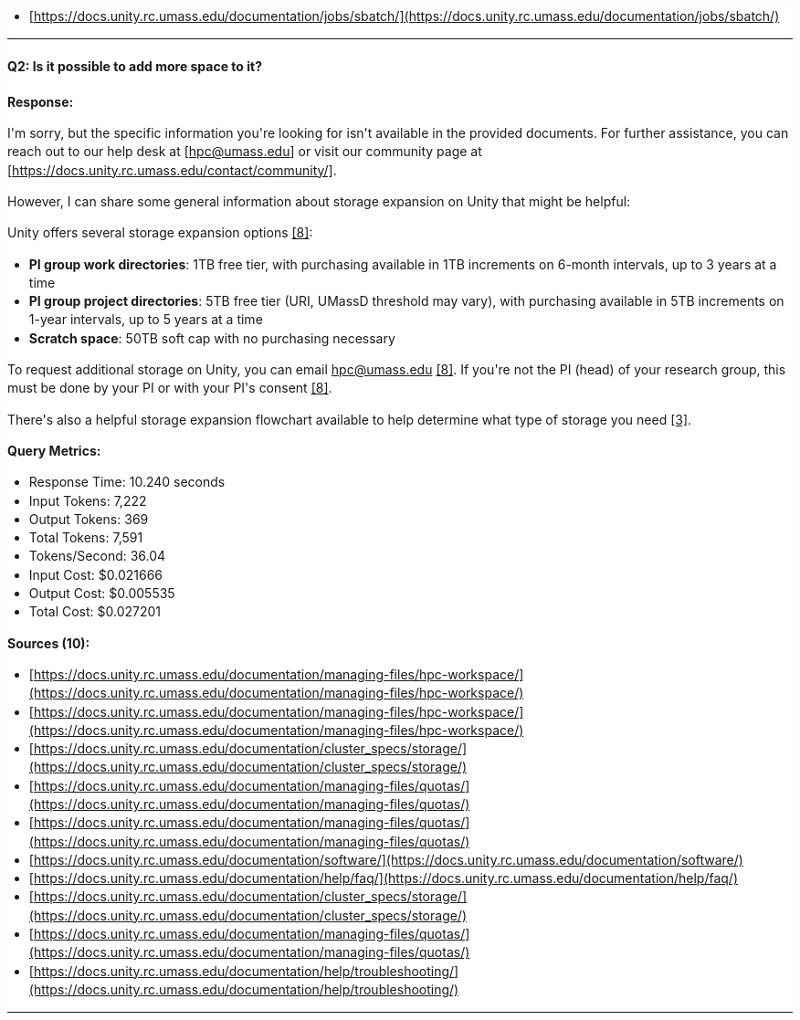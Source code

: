 - [https://docs.unity.rc.umass.edu/documentation/jobs/sbatch/](https://docs.unity.rc.umass.edu/documentation/jobs/sbatch/)

---

#### Q2: Is it possible to add more space to it?

**Response:**

I'm sorry, but the specific information you're looking for isn't available in the provided documents. For further assistance, you can reach out to our help desk at [hpc@umass.edu] or visit our community page at [https://docs.unity.rc.umass.edu/contact/community/].

However, I can share some general information about storage expansion on Unity that might be helpful:

Unity offers several storage expansion options [[8]](https://docs.unity.rc.umass.edu/documentation/cluster_specs/storage/):

- **PI group work directories**: 1TB free tier, with purchasing available in 1TB increments on 6-month intervals, up to 3 years at a time
- **PI group project directories**: 5TB free tier (URI, UMassD threshold may vary), with purchasing available in 5TB increments on 1-year intervals, up to 5 years at a time  
- **Scratch space**: 50TB soft cap with no purchasing necessary

To request additional storage on Unity, you can email hpc@umass.edu [[8]](https://docs.unity.rc.umass.edu/documentation/cluster_specs/storage/). If you're not the PI (head) of your research group, this must be done by your PI or with your PI's consent [[8]](https://docs.unity.rc.umass.edu/documentation/cluster_specs/storage/).

There's also a helpful storage expansion flowchart available to help determine what type of storage you need [[3]](https://docs.unity.rc.umass.edu/documentation/cluster_specs/storage/).

**Query Metrics:**
- Response Time: 10.240 seconds
- Input Tokens: 7,222
- Output Tokens: 369
- Total Tokens: 7,591
- Tokens/Second: 36.04
- Input Cost: $0.021666
- Output Cost: $0.005535
- Total Cost: $0.027201

**Sources (10):**
- [https://docs.unity.rc.umass.edu/documentation/managing-files/hpc-workspace/](https://docs.unity.rc.umass.edu/documentation/managing-files/hpc-workspace/)
- [https://docs.unity.rc.umass.edu/documentation/managing-files/hpc-workspace/](https://docs.unity.rc.umass.edu/documentation/managing-files/hpc-workspace/)
- [https://docs.unity.rc.umass.edu/documentation/cluster_specs/storage/](https://docs.unity.rc.umass.edu/documentation/cluster_specs/storage/)
- [https://docs.unity.rc.umass.edu/documentation/managing-files/quotas/](https://docs.unity.rc.umass.edu/documentation/managing-files/quotas/)
- [https://docs.unity.rc.umass.edu/documentation/managing-files/quotas/](https://docs.unity.rc.umass.edu/documentation/managing-files/quotas/)
- [https://docs.unity.rc.umass.edu/documentation/software/](https://docs.unity.rc.umass.edu/documentation/software/)
- [https://docs.unity.rc.umass.edu/documentation/help/faq/](https://docs.unity.rc.umass.edu/documentation/help/faq/)
- [https://docs.unity.rc.umass.edu/documentation/cluster_specs/storage/](https://docs.unity.rc.umass.edu/documentation/cluster_specs/storage/)
- [https://docs.unity.rc.umass.edu/documentation/managing-files/quotas/](https://docs.unity.rc.umass.edu/documentation/managing-files/quotas/)
- [https://docs.unity.rc.umass.edu/documentation/help/troubleshooting/](https://docs.unity.rc.umass.edu/documentation/help/troubleshooting/)

---